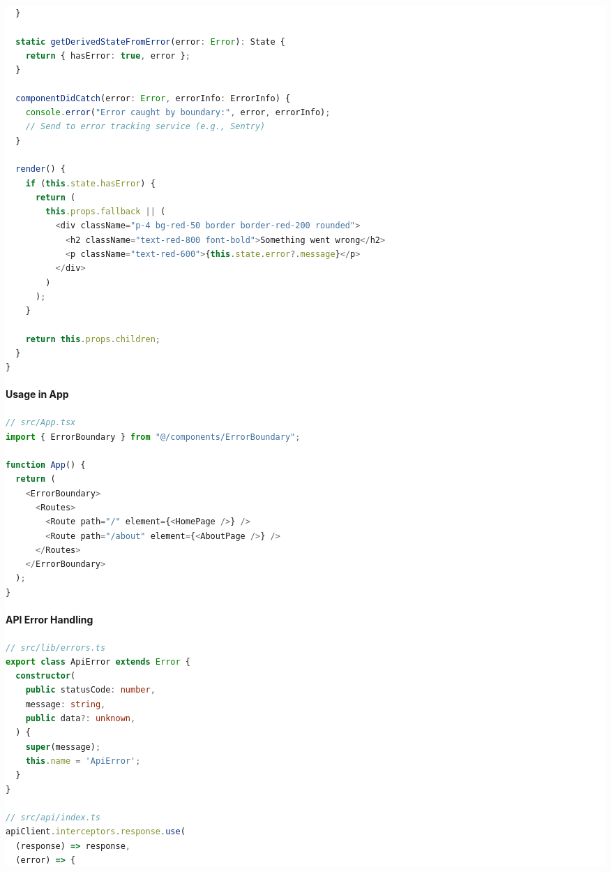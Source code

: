 ```typescript
  }

  static getDerivedStateFromError(error: Error): State {
    return { hasError: true, error };
  }

  componentDidCatch(error: Error, errorInfo: ErrorInfo) {
    console.error("Error caught by boundary:", error, errorInfo);
    // Send to error tracking service (e.g., Sentry)
  }

  render() {
    if (this.state.hasError) {
      return (
        this.props.fallback || (
          <div className="p-4 bg-red-50 border border-red-200 rounded">
            <h2 className="text-red-800 font-bold">Something went wrong</h2>
            <p className="text-red-600">{this.state.error?.message}</p>
          </div>
        )
      );
    }

    return this.props.children;
  }
}
```

#### **Usage in App**

```typescript
// src/App.tsx
import { ErrorBoundary } from "@/components/ErrorBoundary";

function App() {
  return (
    <ErrorBoundary>
      <Routes>
        <Route path="/" element={<HomePage />} />
        <Route path="/about" element={<AboutPage />} />
      </Routes>
    </ErrorBoundary>
  );
}
```

#### **API Error Handling**

```typescript
// src/lib/errors.ts
export class ApiError extends Error {
  constructor(
    public statusCode: number,
    message: string,
    public data?: unknown,
  ) {
    super(message);
    this.name = 'ApiError';
  }
}

// src/api/index.ts
apiClient.interceptors.response.use(
  (response) => response,
  (error) => {
```